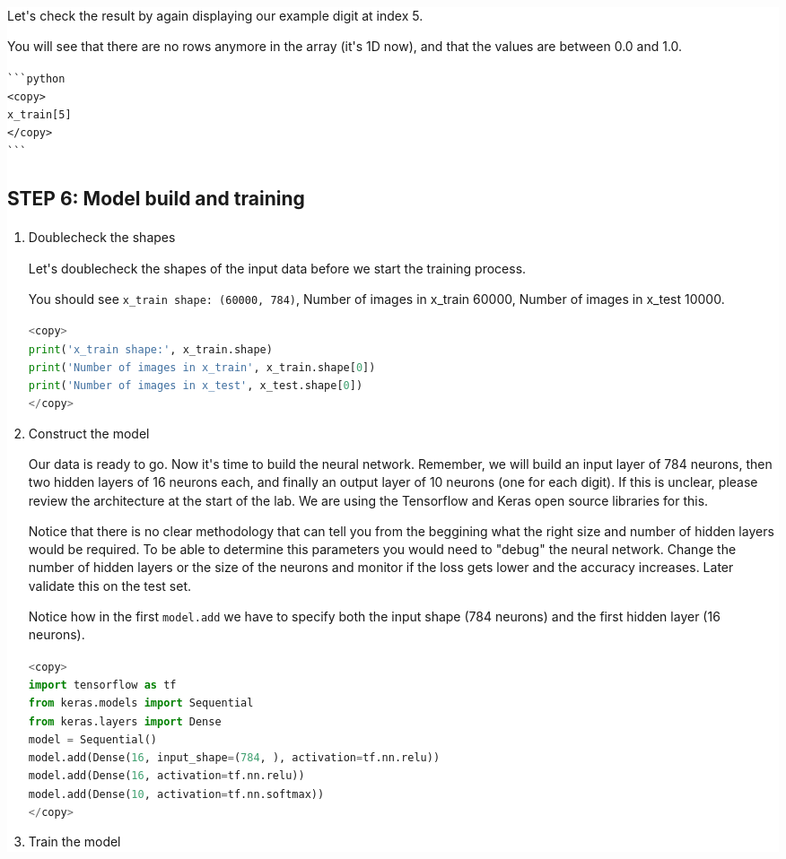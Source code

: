 Let's check the result by again displaying our example digit at index 5.

You will see that there are no rows anymore in the array (it's 1D now), and that the values are between 0.0 and 1.0.

    ```python
    <copy>
    x_train[5]
    </copy>
    ```

## **STEP 6:** Model build and training

1. Doublecheck the shapes

   Let's doublecheck the shapes of the input data before we start the training process.

   You should see `x_train shape: (60000, 784)`, Number of images in x_train 60000, Number of images in x_test 10000.

    ```python
    <copy>
    print('x_train shape:', x_train.shape)
    print('Number of images in x_train', x_train.shape[0])
    print('Number of images in x_test', x_test.shape[0])
    </copy>
    ```

2. Construct the model

   Our data is ready to go. Now it's time to build the neural network. Remember, we will build an input layer of 784 neurons, then two hidden layers of 16 neurons each, and finally an output layer of 10 neurons (one for each digit). If this is unclear, please review the architecture at the start of the lab. We are using the Tensorflow and Keras open source libraries for this.

   Notice that there is no clear methodology that can tell you from the beggining what the right size and number of hidden layers would be required. To be able to determine this parameters you would need to "debug" the neural network. Change the number of hidden layers or the size of the neurons and monitor if the loss gets lower and the accuracy increases. Later validate this on the test set.

   Notice how in the first `model.add` we have to specify both the input shape (784 neurons) and the first hidden layer (16 neurons).

    ```python
    <copy>
    import tensorflow as tf
    from keras.models import Sequential
    from keras.layers import Dense
    model = Sequential()
    model.add(Dense(16, input_shape=(784, ), activation=tf.nn.relu))
    model.add(Dense(16, activation=tf.nn.relu))
    model.add(Dense(10, activation=tf.nn.softmax))
    </copy>
    ```

3. Train the model
